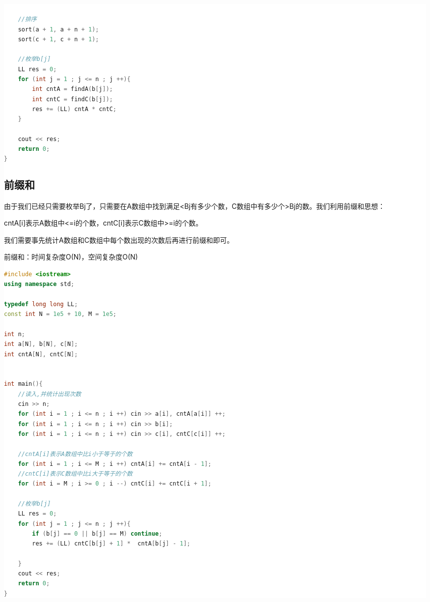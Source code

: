 ```cpp
    
    //排序
    sort(a + 1, a + n + 1);
    sort(c + 1, c + n + 1);
    
    //枚举b[j]
    LL res = 0;
    for (int j = 1 ; j <= n ; j ++){
        int cntA = findA(b[j]);
        int cntC = findC(b[j]);
        res += (LL) cntA * cntC;
    }
    
    cout << res;
    return 0;
}
```

## 前缀和

由于我们已经只需要枚举Bj了，只需要在A数组中找到满足<Bj有多少个数，C数组中有多少个>Bj的数。我们利用前缀和思想：

cntA[i]表示A数组中<=i的个数，cntC[i]表示C数组中>=i的个数。

我们需要事先统计A数组和C数组中每个数出现的次数后再进行前缀和即可。

前缀和：时间复杂度O(N)，空间复杂度O(N)

```cpp
#include <iostream>
using namespace std;

typedef long long LL;
const int N = 1e5 + 10, M = 1e5;

int n;
int a[N], b[N], c[N];
int cntA[N], cntC[N];


int main(){
    //读入,并统计出现次数
    cin >> n;
    for (int i = 1 ; i <= n ; i ++) cin >> a[i], cntA[a[i]] ++;
    for (int i = 1 ; i <= n ; i ++) cin >> b[i];
    for (int i = 1 ; i <= n ; i ++) cin >> c[i], cntC[c[i]] ++;
    
    //cntA[i]表示A数组中比i小于等于的个数
    for (int i = 1 ; i <= M ; i ++) cntA[i] += cntA[i - 1];
    //cntC[i]表示C数组中比i大于等于的个数
    for (int i = M ; i >= 0 ; i --) cntC[i] += cntC[i + 1];
    
    //枚举b[j]
    LL res = 0;
    for (int j = 1 ; j <= n ; j ++){
        if (b[j] == 0 || b[j] == M) continue;
        res += (LL) cntC[b[j] + 1] *  cntA[b[j] - 1];

    }
    cout << res;
    return 0;
}
```

